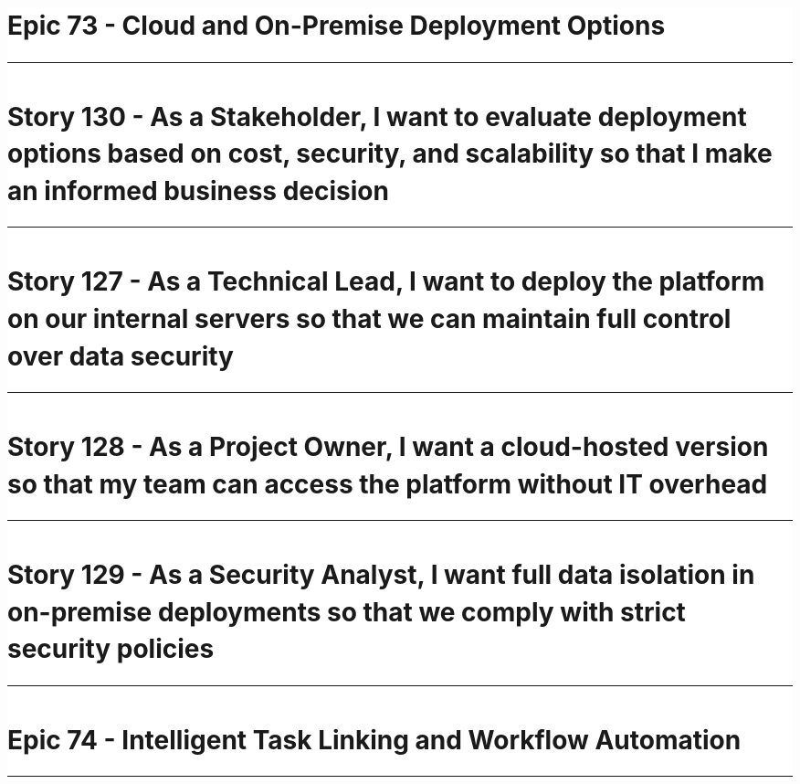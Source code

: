 <a name="73"></a>
# Epic 73 - Cloud and On-Premise Deployment Options



----

<a name="130"></a>
# Story 130 - As a Stakeholder, I want to evaluate deployment options based on cost, security, and scalability so that I make an informed business decision



----

<a name="127"></a>
# Story 127 - As a Technical Lead, I want to deploy the platform on our internal servers so that we can maintain full control over data security



----

<a name="128"></a>
# Story 128 - As a Project Owner, I want a cloud-hosted version so that my team can access the platform without IT overhead



----

<a name="129"></a>
# Story 129 - As a Security Analyst, I want full data isolation in on-premise deployments so that we comply with strict security policies



----

<a name="74"></a>
# Epic 74 - Intelligent Task Linking and Workflow Automation



----
